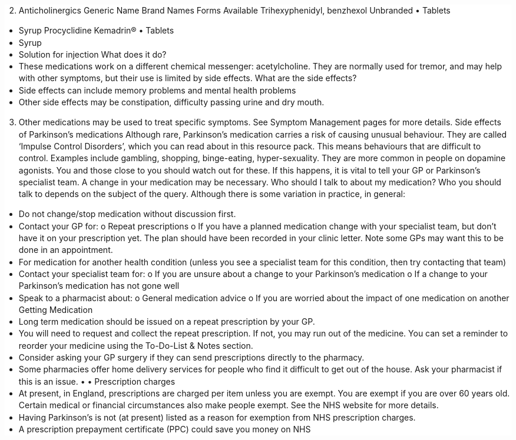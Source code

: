 2. Anticholinergics
   Generic Name Brand Names Forms Available
   Trihexyphenidyl, benzhexol Unbranded • Tablets

- Syrup
  Procyclidine Kemadrin® • Tablets
- Syrup
- Solution for
  injection
  What does it do?
- These medications work on a different chemical messenger: acetylcholine. They
  are normally used for tremor, and may help with other symptoms, but their use is
  limited by side effects.
  What are the side effects?
- Side effects can include memory problems and mental health problems
- Other side effects may be constipation, difficulty passing urine and dry mouth.

3. Other medications may be used to treat specific symptoms. See Symptom
   Management
   pages for more details.
   Side effects of Parkinson’s medications
   Although rare, Parkinson’s medication carries a risk of causing unusual behaviour.
   They are called ‘Impulse Control Disorders’, which you can read about in this
   resource pack. This means behaviours that are difficult to control. Examples
   include gambling, shopping, binge-eating, hyper-sexuality. They are more
   common in people on dopamine agonists. You and those close to you should
   watch out for these. If this happens, it is vital to tell your GP or Parkinson’s
   specialist team. A change in your medication may be necessary.
   Who should I talk to about my medication?
   Who you should talk to depends on the subject of the query. Although there is some
   variation in practice, in general:

- Do not change/stop medication without discussion first.
- Contact your GP for: o Repeat prescriptions o If you have a
  planned medication change with your specialist team, but
  don’t have it on your prescription yet. The plan should have
  been recorded in your clinic letter. Note some GPs may want
  this to be done in an appointment.
- For medication for another health condition (unless you see a specialist team for this
  condition, then try contacting that team)
- Contact your specialist team for: o If you are unsure about a
  change to your Parkinson’s medication o If a change to your
  Parkinson’s medication has not gone well
- Speak to a pharmacist about: o General medication advice o If
  you are worried about the impact of one medication on
  another
  Getting Medication
- Long term medication should be issued on a repeat prescription by your GP.
- You will need to request and collect the repeat prescription. If not, you may
  run out of the medicine. You can set a reminder to reorder your medicine
  using the To-Do-List & Notes section.
- Consider asking your GP surgery if they can send prescriptions directly to the
  pharmacy.
- Some pharmacies offer home delivery services for people who find it difficult
  to get out of the house. Ask your pharmacist if this is an issue.
  •
  •
  Prescription charges
- At present, in England, prescriptions are charged per item unless you are
  exempt. You are exempt if you are over 60 years old. Certain medical or
  financial circumstances also make people exempt.
  See the NHS website for more details.
- Having Parkinson’s is not (at present) listed as a reason for exemption from NHS
  prescription charges.
- A prescription prepayment certificate (PPC) could save you money on NHS